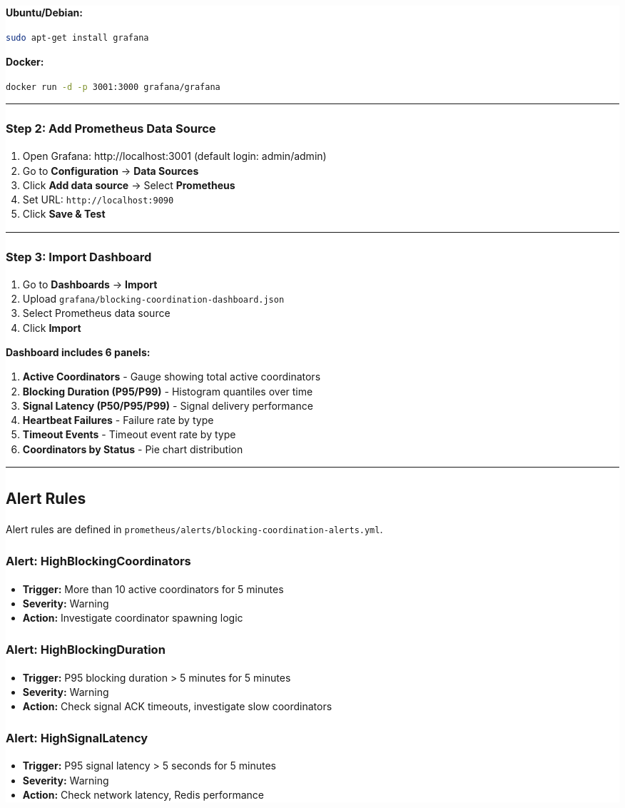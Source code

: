 **Ubuntu/Debian:**
```bash
sudo apt-get install grafana
```

**Docker:**
```bash
docker run -d -p 3001:3000 grafana/grafana
```

---

### Step 2: Add Prometheus Data Source

1. Open Grafana: http://localhost:3001 (default login: admin/admin)
2. Go to **Configuration** → **Data Sources**
3. Click **Add data source** → Select **Prometheus**
4. Set URL: `http://localhost:9090`
5. Click **Save & Test**

---

### Step 3: Import Dashboard

1. Go to **Dashboards** → **Import**
2. Upload `grafana/blocking-coordination-dashboard.json`
3. Select Prometheus data source
4. Click **Import**

**Dashboard includes 6 panels:**
1. **Active Coordinators** - Gauge showing total active coordinators
2. **Blocking Duration (P95/P99)** - Histogram quantiles over time
3. **Signal Latency (P50/P95/P99)** - Signal delivery performance
4. **Heartbeat Failures** - Failure rate by type
5. **Timeout Events** - Timeout event rate by type
6. **Coordinators by Status** - Pie chart distribution

---

## Alert Rules

Alert rules are defined in `prometheus/alerts/blocking-coordination-alerts.yml`.

### Alert: HighBlockingCoordinators
- **Trigger:** More than 10 active coordinators for 5 minutes
- **Severity:** Warning
- **Action:** Investigate coordinator spawning logic

### Alert: HighBlockingDuration
- **Trigger:** P95 blocking duration > 5 minutes for 5 minutes
- **Severity:** Warning
- **Action:** Check signal ACK timeouts, investigate slow coordinators

### Alert: HighSignalLatency
- **Trigger:** P95 signal latency > 5 seconds for 5 minutes
- **Severity:** Warning
- **Action:** Check network latency, Redis performance
